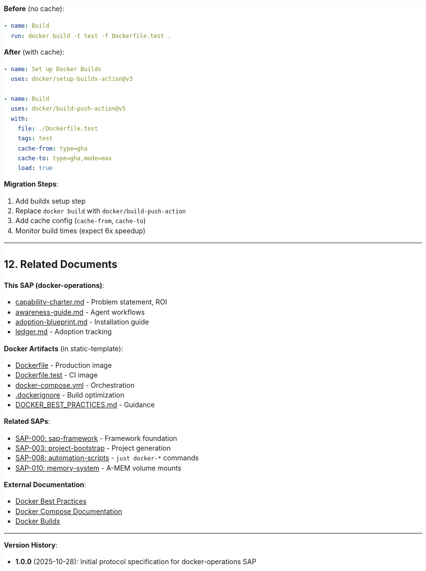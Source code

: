 **Before** (no cache):
```yaml
- name: Build
  run: docker build -t test -f Dockerfile.test .
```

**After** (with cache):
```yaml
- name: Set up Docker Buildx
  uses: docker/setup-buildx-action@v3

- name: Build
  uses: docker/build-push-action@v5
  with:
    file: ./Dockerfile.test
    tags: test
    cache-from: type=gha
    cache-to: type=gha,mode=max
    load: true
```

**Migration Steps**:
1. Add buildx setup step
2. Replace `docker build` with `docker/build-push-action`
3. Add cache config (`cache-from`, `cache-to`)
4. Monitor build times (expect 6x speedup)

---

## 12. Related Documents

**This SAP (docker-operations)**:
- [capability-charter.md](capability-charter.md) - Problem statement, ROI
- [awareness-guide.md](awareness-guide.md) - Agent workflows
- [adoption-blueprint.md](adoption-blueprint.md) - Installation guide
- [ledger.md](ledger.md) - Adoption tracking

**Docker Artifacts** (in static-template):
- [Dockerfile](../../../static-template/Dockerfile) - Production image
- [Dockerfile.test](../../../static-template/Dockerfile.test) - CI image
- [docker-compose.yml](../../../static-template/docker-compose.yml) - Orchestration
- [.dockerignore](../../../static-template/.dockerignore) - Build optimization
- [DOCKER_BEST_PRACTICES.md](../../../static-template/DOCKER_BEST_PRACTICES.md) - Guidance

**Related SAPs**:
- [SAP-000: sap-framework](../sap-framework/) - Framework foundation
- [SAP-003: project-bootstrap](../project-bootstrap/) - Project generation
- [SAP-008: automation-scripts](../automation-scripts/) - `just docker-*` commands
- [SAP-010: memory-system](../memory-system/) - A-MEM volume mounts

**External Documentation**:
- [Docker Best Practices](https://docs.docker.com/develop/dev-best-practices/)
- [Docker Compose Documentation](https://docs.docker.com/compose/)
- [Docker Buildx](https://docs.docker.com/buildx/working-with-buildx/)

---

**Version History**:
- **1.0.0** (2025-10-28): Initial protocol specification for docker-operations SAP
